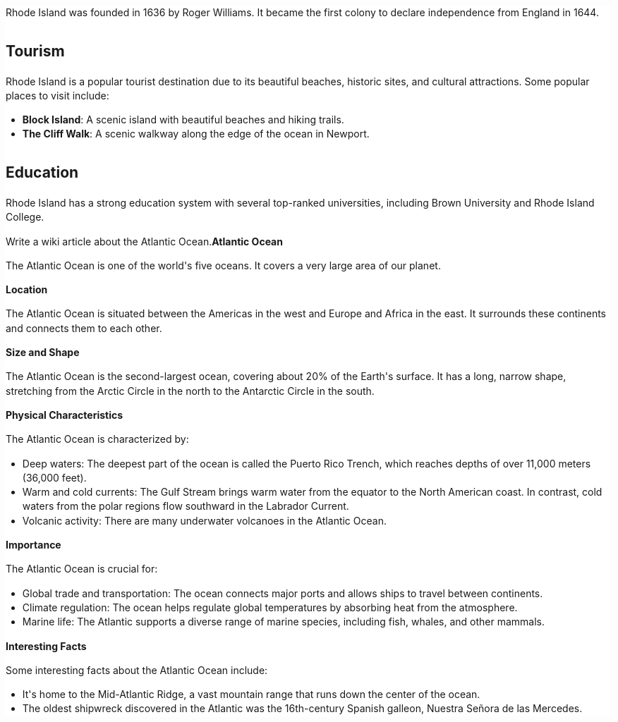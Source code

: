 Rhode Island was founded in 1636 by Roger Williams. It became the first colony to declare independence from England in 1644.

**Tourism**
--------------

Rhode Island is a popular tourist destination due to its beautiful beaches, historic sites, and cultural attractions. Some popular places to visit include:

*   **Block Island**: A scenic island with beautiful beaches and hiking trails.
*   **The Cliff Walk**: A scenic walkway along the edge of the ocean in Newport.

**Education**
--------------

Rhode Island has a strong education system with several top-ranked universities, including Brown University and Rhode Island College.
<end>

Write a wiki article about the Atlantic Ocean.<start>**Atlantic Ocean**

The Atlantic Ocean is one of the world's five oceans. It covers a very large area of our planet.

**Location**

The Atlantic Ocean is situated between the Americas in the west and Europe and Africa in the east. It surrounds these continents and connects them to each other.

**Size and Shape**

The Atlantic Ocean is the second-largest ocean, covering about 20% of the Earth's surface. It has a long, narrow shape, stretching from the Arctic Circle in the north to the Antarctic Circle in the south.

**Physical Characteristics**

The Atlantic Ocean is characterized by:

* Deep waters: The deepest part of the ocean is called the Puerto Rico Trench, which reaches depths of over 11,000 meters (36,000 feet).
* Warm and cold currents: The Gulf Stream brings warm water from the equator to the North American coast. In contrast, cold waters from the polar regions flow southward in the Labrador Current.
* Volcanic activity: There are many underwater volcanoes in the Atlantic Ocean.

**Importance**

The Atlantic Ocean is crucial for:

* Global trade and transportation: The ocean connects major ports and allows ships to travel between continents.
* Climate regulation: The ocean helps regulate global temperatures by absorbing heat from the atmosphere.
* Marine life: The Atlantic supports a diverse range of marine species, including fish, whales, and other mammals.

**Interesting Facts**

Some interesting facts about the Atlantic Ocean include:

* It's home to the Mid-Atlantic Ridge, a vast mountain range that runs down the center of the ocean.
* The oldest shipwreck discovered in the Atlantic was the 16th-century Spanish galleon, Nuestra Señora de las Mercedes.
